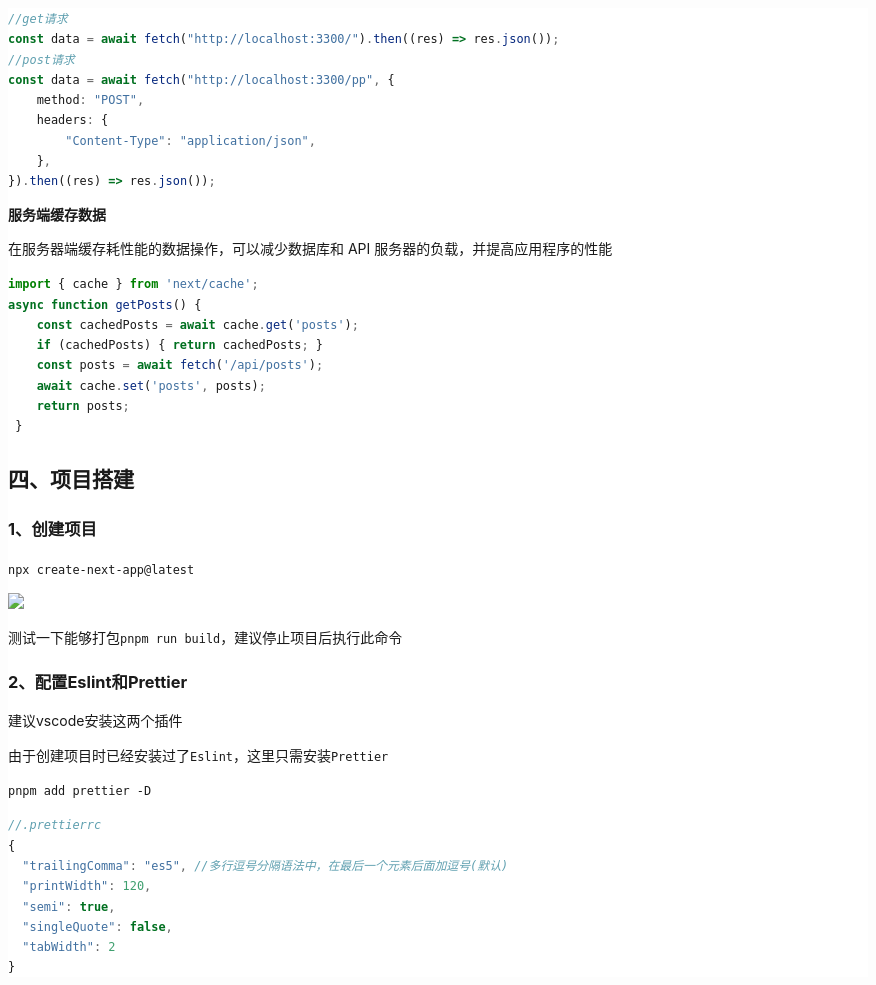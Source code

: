 ```typescript
//get请求
const data = await fetch("http://localhost:3300/").then((res) => res.json());
//post请求
const data = await fetch("http://localhost:3300/pp", {
    method: "POST",
    headers: {
        "Content-Type": "application/json",
    },
}).then((res) => res.json());
```



**服务端缓存数据**

在服务器端缓存耗性能的数据操作，可以减少数据库和 API 服务器的负载，并提高应用程序的性能

```ts
import { cache } from 'next/cache'; 
async function getPosts() { 
    const cachedPosts = await cache.get('posts'); 
    if (cachedPosts) { return cachedPosts; } 
    const posts = await fetch('/api/posts'); 
    await cache.set('posts', posts); 
    return posts; 
 }
```





## 四、项目搭建

### 1、创建项目 

```shell
npx create-next-app@latest
```

![](https://mzlin2020-notes.oss-cn-shenzhen.aliyuncs.com/img/next/%E7%BB%88%E7%AB%AF%E5%88%9B%E5%BB%BA.jpeg)

测试一下能够打包`pnpm run build`，建议停止项目后执行此命令



### 2、配置**Eslint**和**Prettier**

建议vscode安装这两个插件

由于创建项目时已经安装过了`Eslint`，这里只需安装`Prettier`

```shell
pnpm add prettier -D
```

```js
//.prettierrc
{
  "trailingComma": "es5", //多行逗号分隔语法中，在最后一个元素后面加逗号(默认)
  "printWidth": 120,
  "semi": true,
  "singleQuote": false,
  "tabWidth": 2
}
```
